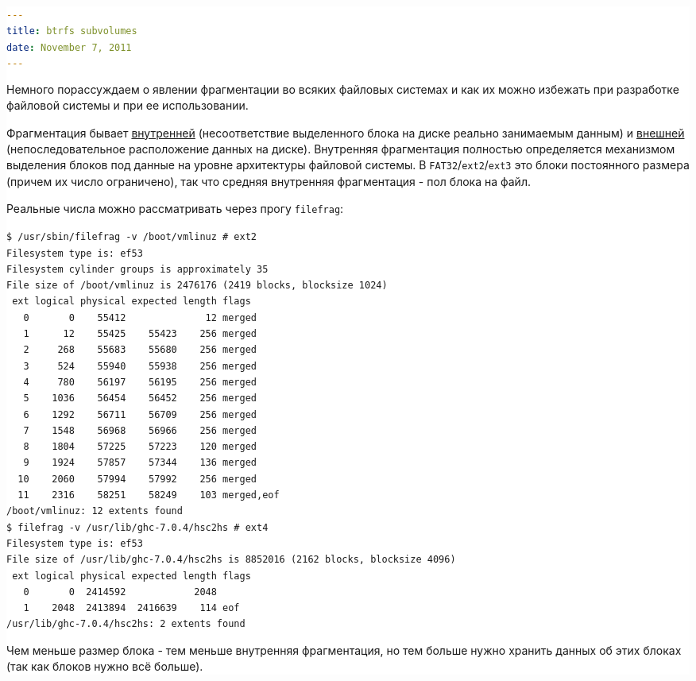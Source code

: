 ```yaml
---
title: btrfs subvolumes
date: November 7, 2011
---
```


Немного порассуждаем о явлении фрагментации во всяких файловых системах
и как их можно избежать при разработке файловой системы и при ее
использовании.

Фрагментация бывает
[внутренней](http://en.wikipedia.org/wiki/Fragmentation_%28computer%29#Internal_Fragmentation)
(несоответствие выделенного блока на диске реально занимаемым данным) и
[внешней](http://en.wikipedia.org/wiki/Fragmentation_%28computer%29#External_Fragmentation)
(непоследовательное расположение данных на диске).
Внутренняя фрагментация полностью определяется механизмом выделения
блоков под данные на уровне архитектуры файловой системы.
В `FAT32`/`ext2`/`ext3` это блоки постоянного размера (причем их число
ограничено), так что средняя внутренняя фрагментация - пол блока на
файл.

Реальные числа можно рассматривать через прогу `filefrag`:

```
$ /usr/sbin/filefrag -v /boot/vmlinuz # ext2
Filesystem type is: ef53
Filesystem cylinder groups is approximately 35
File size of /boot/vmlinuz is 2476176 (2419 blocks, blocksize 1024)
 ext logical physical expected length flags
   0       0    55412              12 merged
   1      12    55425    55423    256 merged
   2     268    55683    55680    256 merged
   3     524    55940    55938    256 merged
   4     780    56197    56195    256 merged
   5    1036    56454    56452    256 merged
   6    1292    56711    56709    256 merged
   7    1548    56968    56966    256 merged
   8    1804    57225    57223    120 merged
   9    1924    57857    57344    136 merged
  10    2060    57994    57992    256 merged
  11    2316    58251    58249    103 merged,eof
/boot/vmlinuz: 12 extents found
$ filefrag -v /usr/lib/ghc-7.0.4/hsc2hs # ext4
Filesystem type is: ef53
File size of /usr/lib/ghc-7.0.4/hsc2hs is 8852016 (2162 blocks, blocksize 4096)
 ext logical physical expected length flags
   0       0  2414592            2048
   1    2048  2413894  2416639    114 eof
/usr/lib/ghc-7.0.4/hsc2hs: 2 extents found
```

Чем меньше размер блока - тем меньше внутренняя фрагментация, но тем
больше нужно хранить данных об этих блоках (так как блоков нужно всё
больше).
